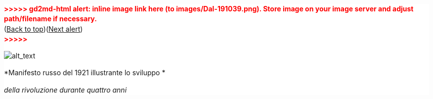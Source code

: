 

<p id="gdcalert40" ><span style="color: red; font-weight: bold">>>>>>  gd2md-html alert: inline image link here (to images/Dal-191039.png). Store image on your image server and adjust path/filename if necessary. </span><br>(<a href="#">Back to top</a>)(<a href="#gdcalert41">Next alert</a>)<br><span style="color: red; font-weight: bold">>>>>> </span></p>


![alt_text](images/Dal-191039.png "image_tooltip")


*Manifesto russo del 1921 illustrante lo sviluppo *

*della rivoluzione durante quattro anni*

